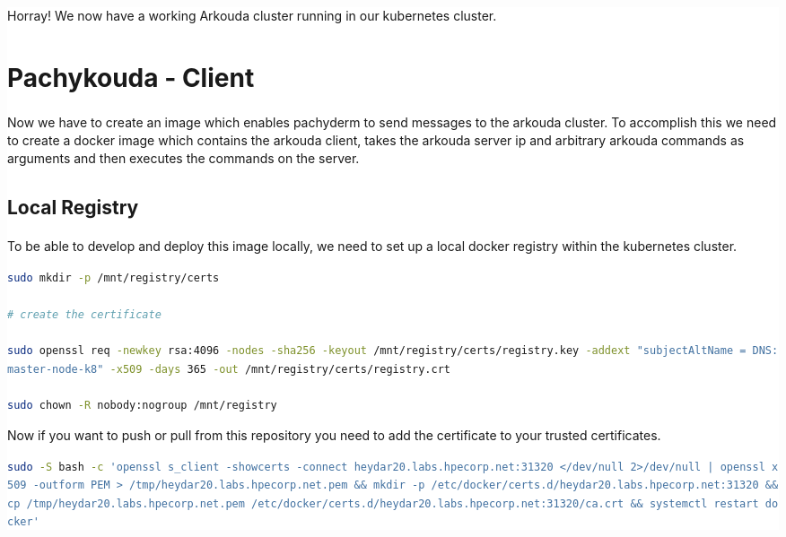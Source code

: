 Horray! We now have a working Arkouda cluster running in our kubernetes cluster.

# Pachykouda - Client

Now we have to create an image which enables pachyderm to send messages to the arkouda cluster.
To accomplish this we need to create a docker image which contains the arkouda client, takes the arkouda server ip and arbitrary arkouda commands as arguments and then executes the commands on the server.

## Local Registry

To be able to develop and deploy this image locally, we need to set up a local docker registry within the kubernetes cluster.

```bash
sudo mkdir -p /mnt/registry/certs

# create the certificate

sudo openssl req -newkey rsa:4096 -nodes -sha256 -keyout /mnt/registry/certs/registry.key -addext "subjectAltName = DNS:master-node-k8" -x509 -days 365 -out /mnt/registry/certs/registry.crt

sudo chown -R nobody:nogroup /mnt/registry
```

Now if you want to push or pull from this repository you need to add the certificate to your trusted certificates.

```bash
sudo -S bash -c 'openssl s_client -showcerts -connect heydar20.labs.hpecorp.net:31320 </dev/null 2>/dev/null | openssl x509 -outform PEM > /tmp/heydar20.labs.hpecorp.net.pem && mkdir -p /etc/docker/certs.d/heydar20.labs.hpecorp.net:31320 && cp /tmp/heydar20.labs.hpecorp.net.pem /etc/docker/certs.d/heydar20.labs.hpecorp.net:31320/ca.crt && systemctl restart docker'

```
